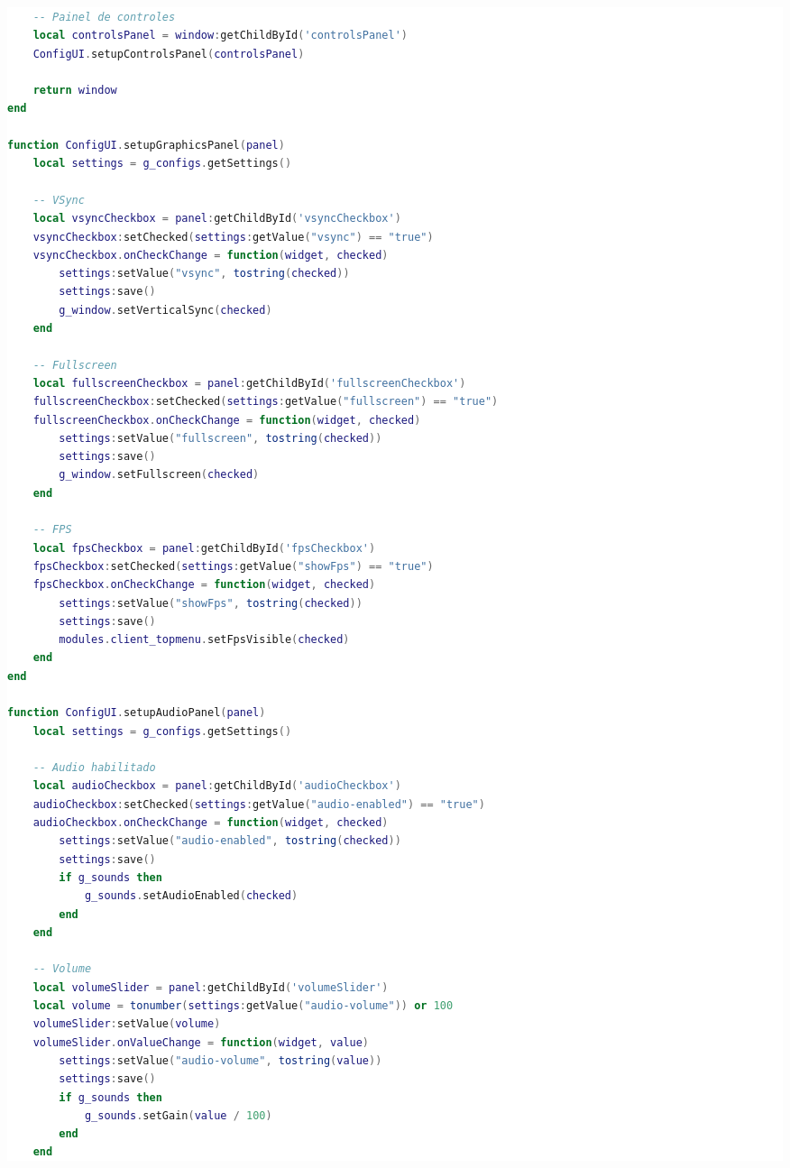 ```lua
    -- Painel de controles
    local controlsPanel = window:getChildById('controlsPanel')
    ConfigUI.setupControlsPanel(controlsPanel)
    
    return window
end

function ConfigUI.setupGraphicsPanel(panel)
    local settings = g_configs.getSettings()
    
    -- VSync
    local vsyncCheckbox = panel:getChildById('vsyncCheckbox')
    vsyncCheckbox:setChecked(settings:getValue("vsync") == "true")
    vsyncCheckbox.onCheckChange = function(widget, checked)
        settings:setValue("vsync", tostring(checked))
        settings:save()
        g_window.setVerticalSync(checked)
    end
    
    -- Fullscreen
    local fullscreenCheckbox = panel:getChildById('fullscreenCheckbox')
    fullscreenCheckbox:setChecked(settings:getValue("fullscreen") == "true")
    fullscreenCheckbox.onCheckChange = function(widget, checked)
        settings:setValue("fullscreen", tostring(checked))
        settings:save()
        g_window.setFullscreen(checked)
    end
    
    -- FPS
    local fpsCheckbox = panel:getChildById('fpsCheckbox')
    fpsCheckbox:setChecked(settings:getValue("showFps") == "true")
    fpsCheckbox.onCheckChange = function(widget, checked)
        settings:setValue("showFps", tostring(checked))
        settings:save()
        modules.client_topmenu.setFpsVisible(checked)
    end
end

function ConfigUI.setupAudioPanel(panel)
    local settings = g_configs.getSettings()
    
    -- Audio habilitado
    local audioCheckbox = panel:getChildById('audioCheckbox')
    audioCheckbox:setChecked(settings:getValue("audio-enabled") == "true")
    audioCheckbox.onCheckChange = function(widget, checked)
        settings:setValue("audio-enabled", tostring(checked))
        settings:save()
        if g_sounds then
            g_sounds.setAudioEnabled(checked)
        end
    end
    
    -- Volume
    local volumeSlider = panel:getChildById('volumeSlider')
    local volume = tonumber(settings:getValue("audio-volume")) or 100
    volumeSlider:setValue(volume)
    volumeSlider.onValueChange = function(widget, value)
        settings:setValue("audio-volume", tostring(value))
        settings:save()
        if g_sounds then
            g_sounds.setGain(value / 100)
        end
    end
```